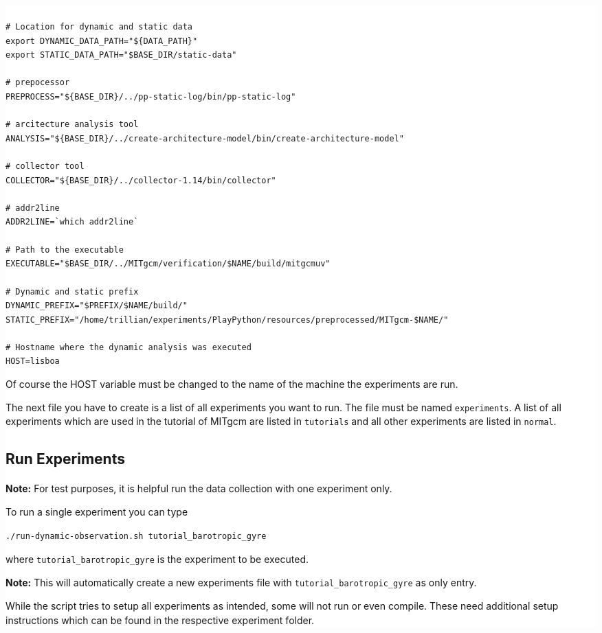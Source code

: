```

# Location for dynamic and static data
export DYNAMIC_DATA_PATH="${DATA_PATH}"
export STATIC_DATA_PATH="$BASE_DIR/static-data"

# prepocessor
PREPROCESS="${BASE_DIR}/../pp-static-log/bin/pp-static-log"

# arcitecture analysis tool
ANALYSIS="${BASE_DIR}/../create-architecture-model/bin/create-architecture-model"

# collector tool 
COLLECTOR="${BASE_DIR}/../collector-1.14/bin/collector"

# addr2line
ADDR2LINE=`which addr2line`

# Path to the executable
EXECUTABLE="$BASE_DIR/../MITgcm/verification/$NAME/build/mitgcmuv"

# Dynamic and static prefix
DYNAMIC_PREFIX="$PREFIX/$NAME/build/"
STATIC_PREFIX="/home/trillian/experiments/PlayPython/resources/preprocessed/MITgcm-$NAME/"

# Hostname where the dynamic analysis was executed
HOST=lisboa
```

Of course the HOST variable must be changed to the name of the machine
the experiments are run.

The next file you have to create is a list of all experiments you want
to run. The file must be named `experiments`. A list of all experiments
which are used in the tutorial of MITgcm are listed in `tutorials` and
all other experiments are listed in `normal`. 

## Run Experiments

**Note:** For test purposes, it is helpful run the data collection with
one experiment only.

To run a single experiment you can type
```
./run-dynamic-observation.sh tutorial_barotropic_gyre
```
where `tutorial_barotropic_gyre` is the experiment to be executed.

**Note:** This will automatically create a new experiments file with 
`tutorial_barotropic_gyre` as only entry.

While the script tries to setup all experiments as intended, some will
not run or even compile. These need additional setup instructions which
can be found in the respective experiment folder.

